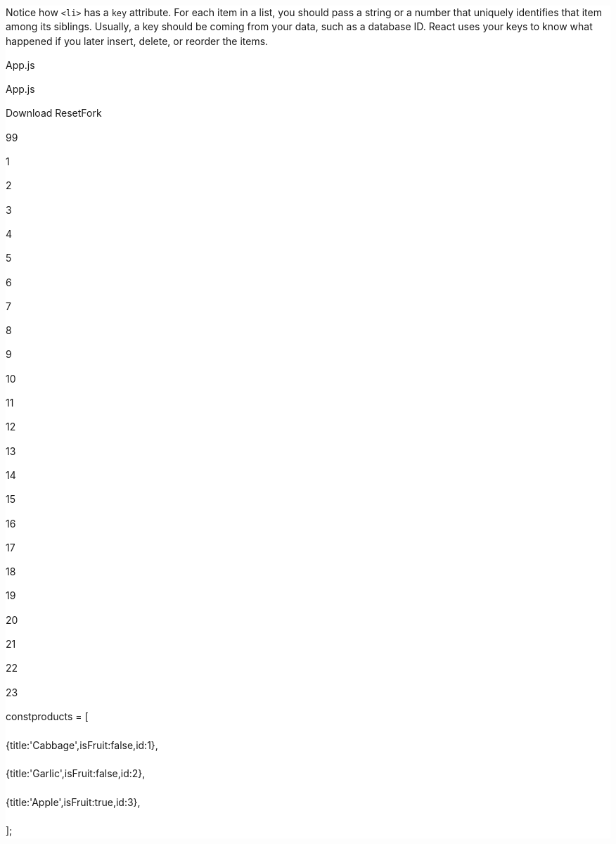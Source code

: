 Notice how `<li>` has a `key` attribute. For each item in a list, you should pass a string or a number that uniquely identifies that item among its siblings. Usually, a key should be coming from your data, such as a database ID. React uses your keys to know what happened if you later insert, delete, or reorder the items.

App.js

App.js

Download ResetFork

99

1

2

3

4

5

6

7

8

9

10

11

12

13

14

15

16

17

18

19

20

21

22

23

constproducts = \[\
\
{title:'Cabbage',isFruit:false,id:1},\
\
{title:'Garlic',isFruit:false,id:2},\
\
{title:'Apple',isFruit:true,id:3},\
\
\];
